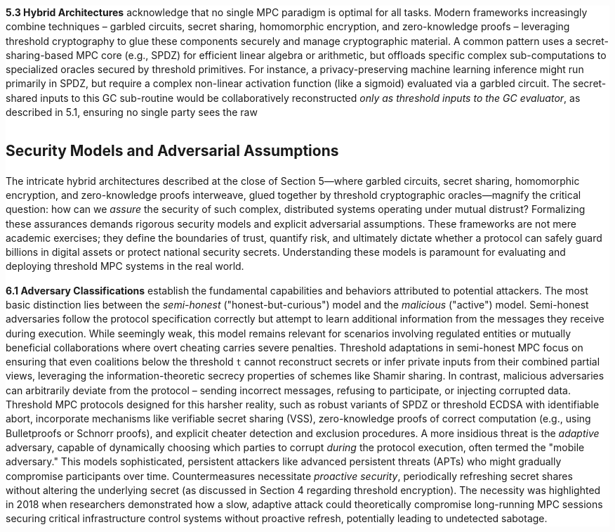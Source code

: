 **5.3 Hybrid Architectures** acknowledge that no single MPC paradigm is optimal for all tasks. Modern frameworks increasingly combine techniques – garbled circuits, secret sharing, homomorphic encryption, and zero-knowledge proofs – leveraging threshold cryptography to glue these components securely and manage cryptographic material. A common pattern uses a secret-sharing-based MPC core (e.g., SPDZ) for efficient linear algebra or arithmetic, but offloads specific complex sub-computations to specialized oracles secured by threshold primitives. For instance, a privacy-preserving machine learning inference might run primarily in SPDZ, but require a complex non-linear activation function (like a sigmoid) evaluated via a garbled circuit. The secret-shared inputs to this GC sub-routine would be collaboratively reconstructed *only as threshold inputs to the GC evaluator*, as described in 5.1, ensuring no single party sees the raw

## Security Models and Adversarial Assumptions

The intricate hybrid architectures described at the close of Section 5—where garbled circuits, secret sharing, homomorphic encryption, and zero-knowledge proofs interweave, glued together by threshold cryptographic oracles—magnify the critical question: how can we *assure* the security of such complex, distributed systems operating under mutual distrust? Formalizing these assurances demands rigorous security models and explicit adversarial assumptions. These frameworks are not mere academic exercises; they define the boundaries of trust, quantify risk, and ultimately dictate whether a protocol can safely guard billions in digital assets or protect national security secrets. Understanding these models is paramount for evaluating and deploying threshold MPC systems in the real world.

**6.1 Adversary Classifications** establish the fundamental capabilities and behaviors attributed to potential attackers. The most basic distinction lies between the *semi-honest* ("honest-but-curious") model and the *malicious* ("active") model. Semi-honest adversaries follow the protocol specification correctly but attempt to learn additional information from the messages they receive during execution. While seemingly weak, this model remains relevant for scenarios involving regulated entities or mutually beneficial collaborations where overt cheating carries severe penalties. Threshold adaptations in semi-honest MPC focus on ensuring that even coalitions below the threshold `t` cannot reconstruct secrets or infer private inputs from their combined partial views, leveraging the information-theoretic secrecy properties of schemes like Shamir sharing. In contrast, malicious adversaries can arbitrarily deviate from the protocol – sending incorrect messages, refusing to participate, or injecting corrupted data. Threshold MPC protocols designed for this harsher reality, such as robust variants of SPDZ or threshold ECDSA with identifiable abort, incorporate mechanisms like verifiable secret sharing (VSS), zero-knowledge proofs of correct computation (e.g., using Bulletproofs or Schnorr proofs), and explicit cheater detection and exclusion procedures. A more insidious threat is the *adaptive* adversary, capable of dynamically choosing which parties to corrupt *during* the protocol execution, often termed the "mobile adversary." This models sophisticated, persistent attackers like advanced persistent threats (APTs) who might gradually compromise participants over time. Countermeasures necessitate *proactive security*, periodically refreshing secret shares without altering the underlying secret (as discussed in Section 4 regarding threshold encryption). The necessity was highlighted in 2018 when researchers demonstrated how a slow, adaptive attack could theoretically compromise long-running MPC sessions securing critical infrastructure control systems without proactive refresh, potentially leading to undetected sabotage.
